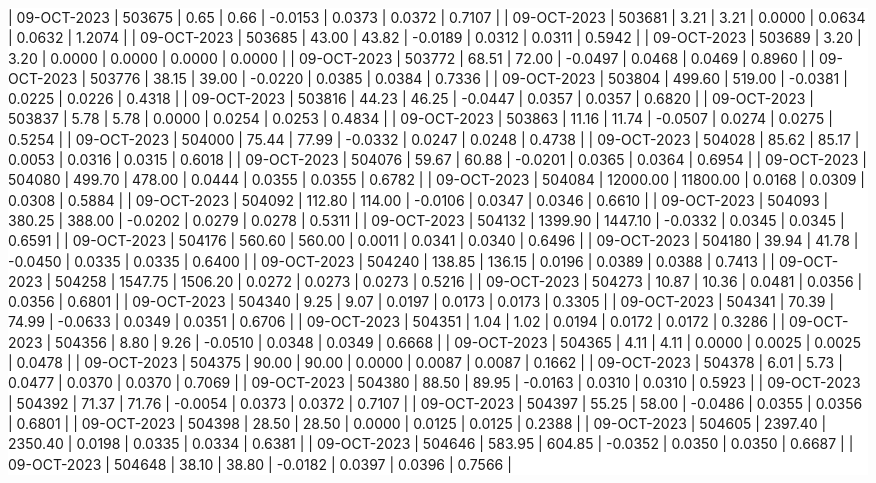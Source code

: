 | 09-OCT-2023 | 503675 | 0.65 | 0.66 | -0.0153 | 0.0373 | 0.0372 | 0.7107 |
| 09-OCT-2023 | 503681 | 3.21 | 3.21 | 0.0000 | 0.0634 | 0.0632 | 1.2074 |
| 09-OCT-2023 | 503685 | 43.00 | 43.82 | -0.0189 | 0.0312 | 0.0311 | 0.5942 |
| 09-OCT-2023 | 503689 | 3.20 | 3.20 | 0.0000 | 0.0000 | 0.0000 | 0.0000 |
| 09-OCT-2023 | 503772 | 68.51 | 72.00 | -0.0497 | 0.0468 | 0.0469 | 0.8960 |
| 09-OCT-2023 | 503776 | 38.15 | 39.00 | -0.0220 | 0.0385 | 0.0384 | 0.7336 |
| 09-OCT-2023 | 503804 | 499.60 | 519.00 | -0.0381 | 0.0225 | 0.0226 | 0.4318 |
| 09-OCT-2023 | 503816 | 44.23 | 46.25 | -0.0447 | 0.0357 | 0.0357 | 0.6820 |
| 09-OCT-2023 | 503837 | 5.78 | 5.78 | 0.0000 | 0.0254 | 0.0253 | 0.4834 |
| 09-OCT-2023 | 503863 | 11.16 | 11.74 | -0.0507 | 0.0274 | 0.0275 | 0.5254 |
| 09-OCT-2023 | 504000 | 75.44 | 77.99 | -0.0332 | 0.0247 | 0.0248 | 0.4738 |
| 09-OCT-2023 | 504028 | 85.62 | 85.17 | 0.0053 | 0.0316 | 0.0315 | 0.6018 |
| 09-OCT-2023 | 504076 | 59.67 | 60.88 | -0.0201 | 0.0365 | 0.0364 | 0.6954 |
| 09-OCT-2023 | 504080 | 499.70 | 478.00 | 0.0444 | 0.0355 | 0.0355 | 0.6782 |
| 09-OCT-2023 | 504084 | 12000.00 | 11800.00 | 0.0168 | 0.0309 | 0.0308 | 0.5884 |
| 09-OCT-2023 | 504092 | 112.80 | 114.00 | -0.0106 | 0.0347 | 0.0346 | 0.6610 |
| 09-OCT-2023 | 504093 | 380.25 | 388.00 | -0.0202 | 0.0279 | 0.0278 | 0.5311 |
| 09-OCT-2023 | 504132 | 1399.90 | 1447.10 | -0.0332 | 0.0345 | 0.0345 | 0.6591 |
| 09-OCT-2023 | 504176 | 560.60 | 560.00 | 0.0011 | 0.0341 | 0.0340 | 0.6496 |
| 09-OCT-2023 | 504180 | 39.94 | 41.78 | -0.0450 | 0.0335 | 0.0335 | 0.6400 |
| 09-OCT-2023 | 504240 | 138.85 | 136.15 | 0.0196 | 0.0389 | 0.0388 | 0.7413 |
| 09-OCT-2023 | 504258 | 1547.75 | 1506.20 | 0.0272 | 0.0273 | 0.0273 | 0.5216 |
| 09-OCT-2023 | 504273 | 10.87 | 10.36 | 0.0481 | 0.0356 | 0.0356 | 0.6801 |
| 09-OCT-2023 | 504340 | 9.25 | 9.07 | 0.0197 | 0.0173 | 0.0173 | 0.3305 |
| 09-OCT-2023 | 504341 | 70.39 | 74.99 | -0.0633 | 0.0349 | 0.0351 | 0.6706 |
| 09-OCT-2023 | 504351 | 1.04 | 1.02 | 0.0194 | 0.0172 | 0.0172 | 0.3286 |
| 09-OCT-2023 | 504356 | 8.80 | 9.26 | -0.0510 | 0.0348 | 0.0349 | 0.6668 |
| 09-OCT-2023 | 504365 | 4.11 | 4.11 | 0.0000 | 0.0025 | 0.0025 | 0.0478 |
| 09-OCT-2023 | 504375 | 90.00 | 90.00 | 0.0000 | 0.0087 | 0.0087 | 0.1662 |
| 09-OCT-2023 | 504378 | 6.01 | 5.73 | 0.0477 | 0.0370 | 0.0370 | 0.7069 |
| 09-OCT-2023 | 504380 | 88.50 | 89.95 | -0.0163 | 0.0310 | 0.0310 | 0.5923 |
| 09-OCT-2023 | 504392 | 71.37 | 71.76 | -0.0054 | 0.0373 | 0.0372 | 0.7107 |
| 09-OCT-2023 | 504397 | 55.25 | 58.00 | -0.0486 | 0.0355 | 0.0356 | 0.6801 |
| 09-OCT-2023 | 504398 | 28.50 | 28.50 | 0.0000 | 0.0125 | 0.0125 | 0.2388 |
| 09-OCT-2023 | 504605 | 2397.40 | 2350.40 | 0.0198 | 0.0335 | 0.0334 | 0.6381 |
| 09-OCT-2023 | 504646 | 583.95 | 604.85 | -0.0352 | 0.0350 | 0.0350 | 0.6687 |
| 09-OCT-2023 | 504648 | 38.10 | 38.80 | -0.0182 | 0.0397 | 0.0396 | 0.7566 |